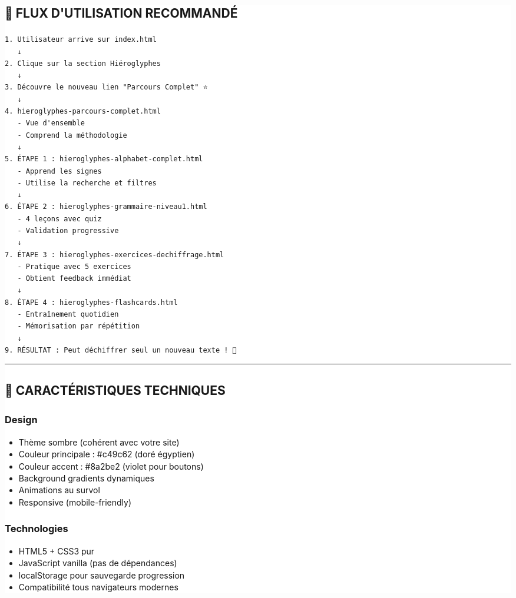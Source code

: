 
## 🔄 FLUX D'UTILISATION RECOMMANDÉ

```
1. Utilisateur arrive sur index.html
   ↓
2. Clique sur la section Hiéroglyphes
   ↓
3. Découvre le nouveau lien "Parcours Complet" ⭐
   ↓
4. hieroglyphes-parcours-complet.html
   - Vue d'ensemble
   - Comprend la méthodologie
   ↓
5. ÉTAPE 1 : hieroglyphes-alphabet-complet.html
   - Apprend les signes
   - Utilise la recherche et filtres
   ↓
6. ÉTAPE 2 : hieroglyphes-grammaire-niveau1.html
   - 4 leçons avec quiz
   - Validation progressive
   ↓
7. ÉTAPE 3 : hieroglyphes-exercices-dechiffrage.html
   - Pratique avec 5 exercices
   - Obtient feedback immédiat
   ↓
8. ÉTAPE 4 : hieroglyphes-flashcards.html
   - Entraînement quotidien
   - Mémorisation par répétition
   ↓
9. RÉSULTAT : Peut déchiffrer seul un nouveau texte ! 🎉
```

---

## 🎨 CARACTÉRISTIQUES TECHNIQUES

### Design
- Thème sombre (cohérent avec votre site)
- Couleur principale : #c49c62 (doré égyptien)
- Couleur accent : #8a2be2 (violet pour boutons)
- Background gradients dynamiques
- Animations au survol
- Responsive (mobile-friendly)

### Technologies
- HTML5 + CSS3 pur
- JavaScript vanilla (pas de dépendances)
- localStorage pour sauvegarde progression
- Compatibilité tous navigateurs modernes
